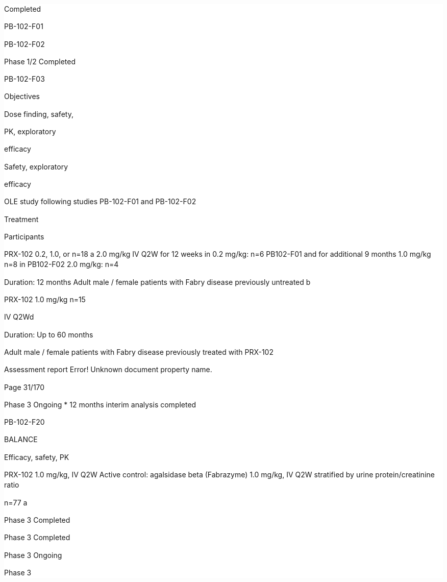 Completed

PB-102-F01

PB-102-F02

Phase 1/2 Completed

PB-102-F03

Objectives

Dose finding, safety,

PK, exploratory

efficacy

Safety, exploratory

efficacy

OLE study following studies PB-102-F01 and PB-102-F02

Treatment

Participants

PRX-102 0.2, 1.0, or n=18 a 2.0 mg/kg IV Q2W for 12 weeks in 0.2 mg/kg: n=6 PB102-F01 and for additional 9 months 1.0 mg/kg n=8 in PB102-F02 2.0 mg/kg: n=4

Duration: 12 months Adult male / female patients with Fabry disease previously untreated b

PRX-102 1.0 mg/kg n=15

IV Q2Wd

Duration: Up to 60 months

Adult male / female patients with Fabry disease previously treated with PRX-102

Assessment report Error! Unknown document property name.

Page 31/170

Phase 3 Ongoing * 12 months interim analysis completed

PB-102-F20

BALANCE

Efficacy, safety, PK

PRX-102 1.0 mg/kg, IV Q2W Active control: agalsidase beta (Fabrazyme) 1.0 mg/kg, IV Q2W stratified by urine protein/creatinine ratio

n=77 a

Phase 3 Completed

Phase 3 Completed

Phase 3 Ongoing

Phase 3

